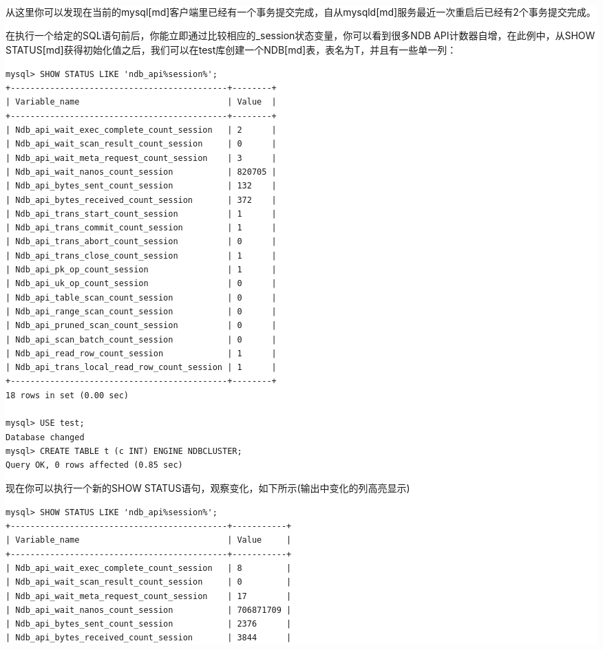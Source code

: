 从这里你可以发现在当前的mysql[md]客户端里已经有一个事务提交完成，自从mysqld[md]服务最近一次重启后已经有2个事务提交完成。   

在执行一个给定的SQL语句前后，你能立即通过比较相应的_session状态变量，你可以看到很多NDB API计数器自增，在此例中，从SHOW STATUS[md]获得初始化值之后，我们可以在test库创建一个NDB[md]表，表名为T，并且有一些单一列：   

	mysql> SHOW STATUS LIKE 'ndb_api%session%';
	+--------------------------------------------+--------+
	| Variable_name                              | Value  |
	+--------------------------------------------+--------+
	| Ndb_api_wait_exec_complete_count_session   | 2      |
	| Ndb_api_wait_scan_result_count_session     | 0      |
	| Ndb_api_wait_meta_request_count_session    | 3      |
	| Ndb_api_wait_nanos_count_session           | 820705 |
	| Ndb_api_bytes_sent_count_session           | 132    |
	| Ndb_api_bytes_received_count_session       | 372    |
	| Ndb_api_trans_start_count_session          | 1      |
	| Ndb_api_trans_commit_count_session         | 1      |
	| Ndb_api_trans_abort_count_session          | 0      |
	| Ndb_api_trans_close_count_session          | 1      |
	| Ndb_api_pk_op_count_session                | 1      |
	| Ndb_api_uk_op_count_session                | 0      |
	| Ndb_api_table_scan_count_session           | 0      |
	| Ndb_api_range_scan_count_session           | 0      |
	| Ndb_api_pruned_scan_count_session          | 0      |
	| Ndb_api_scan_batch_count_session           | 0      |
	| Ndb_api_read_row_count_session             | 1      |
	| Ndb_api_trans_local_read_row_count_session | 1      |
	+--------------------------------------------+--------+
	18 rows in set (0.00 sec)
	
	mysql> USE test;
	Database changed
	mysql> CREATE TABLE t (c INT) ENGINE NDBCLUSTER;
	Query OK, 0 rows affected (0.85 sec)

现在你可以执行一个新的SHOW STATUS语句，观察变化，如下所示(输出中变化的列高亮显示)   

	mysql> SHOW STATUS LIKE 'ndb_api%session%';
	+--------------------------------------------+-----------+
	| Variable_name                              | Value     |
	+--------------------------------------------+-----------+
	| Ndb_api_wait_exec_complete_count_session   | 8         |
	| Ndb_api_wait_scan_result_count_session     | 0         |
	| Ndb_api_wait_meta_request_count_session    | 17        |
	| Ndb_api_wait_nanos_count_session           | 706871709 |
	| Ndb_api_bytes_sent_count_session           | 2376      |
	| Ndb_api_bytes_received_count_session       | 3844      |